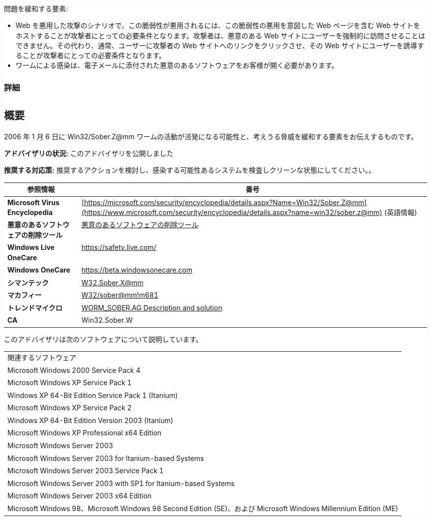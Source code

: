 問題を緩和する要素:

-   Web を悪用した攻撃のシナリオで、この脆弱性が悪用されるには、この脆弱性の悪用を意図した Web ページを含む Web サイトをホストすることが攻撃者にとっての必要条件となります。攻撃者は、悪意のある Web サイトにユーザーを強制的に訪問させることはできません。その代わり、通常、ユーザーに攻撃者の Web サイトへのリンクをクリックさせ、その Web サイトにユーザーを誘導することが攻撃者にとっての必要条件となります。
-   ワームによる感染は、電子メールに添付された悪意のあるソフトウェアをお客様が開く必要があります。

### 詳細

概要
----

2006 年 1 月 6 日に Win32/Sober.Z@mm ワームの活動が活発になる可能性と、考えうる脅威を緩和する要素をお伝えするものです。

**アドバイザリの状況:** このアドバイザリを公開しました

**推奨する対応策:** 推奨するアクションを検討し、感染する可能性あるシステムを検査しクリーンな状態にしてください。。

| 参照情報                               | 番号                                                                                                                                                                          |
|----------------------------------------|-------------------------------------------------------------------------------------------------------------------------------------------------------------------------------|
| **Microsoft Virus Encyclopedia**       | [https://microsoft.com/security/encyclopedia/details.aspx?Name=Win32/Sober.Z@mm](https://www.microsoft.com/security/encyclopedia/details.aspx?name=win32/sober.z@mm) (英語情報) |
| **悪意のあるソフトウェアの削除ツール** | [悪意のあるソフトウェアの削除ツール](https://www.microsoft.com/japan/security/malwareremove/default.mspx)                                                                      |
| **Windows Live OneCare**               | <https://safety.live.com/>                                                                                                                                                   |
| **Windows OneCare**                    | <https://beta.windowsonecare.com>                                                                                                                                            |
| **シマンテック**                       | [W32.Sober.X@mm](https://www.symantec.co.jp/region/jp/avcenter/venc/data/jp-w32.sober.x@mm.html)                                                                               |
| **マカフィー**                         | [W32/sober@mm!m681](https://www.mcafee.com/japan/security/virs.asp?v=w32/sober@mm!m681)                                                                                        |
| **トレンドマイクロ**                   | [WORM\_SOBER.AG Description and solution](https://www.trendmicro.com/vinfo/virusencyclo/default5.asp?vname=worm_sober.ag)                                                      |
| **CA**                                 | Win32.Sober.W                                                                                                                                                                 |

このアドバイザリは次のソフトウェアについて説明しています。

|                                                                                                                  |
|------------------------------------------------------------------------------------------------------------------|
| 関連するソフトウェア                                                                                             |
| Microsoft Windows 2000 Service Pack 4                                                                            |
| Microsoft Windows XP Service Pack 1                                                                              |
| Windows XP 64-Bit Edition Service Pack 1 (Itanium)                                                               |
| Microsoft Windows XP Service Pack 2                                                                              |
| Windows XP 64-Bit Edition Version 2003 (Itanium)                                                                 |
| Microsoft Windows XP Professional x64 Edition                                                                    |
| Microsoft Windows Server 2003                                                                                    |
| Microsoft Windows Server 2003 for Itanium-based Systems                                                          |
| Microsoft Windows Server 2003 Service Pack 1                                                                     |
| Microsoft Windows Server 2003 with SP1 for Itanium-based Systems                                                 |
| Microsoft Windows Server 2003 x64 Edition                                                                        |
| Microsoft Windows 98、Microsoft Windows 98 Second Edition (SE)、および Microsoft Windows Millennium Edition (ME) |
